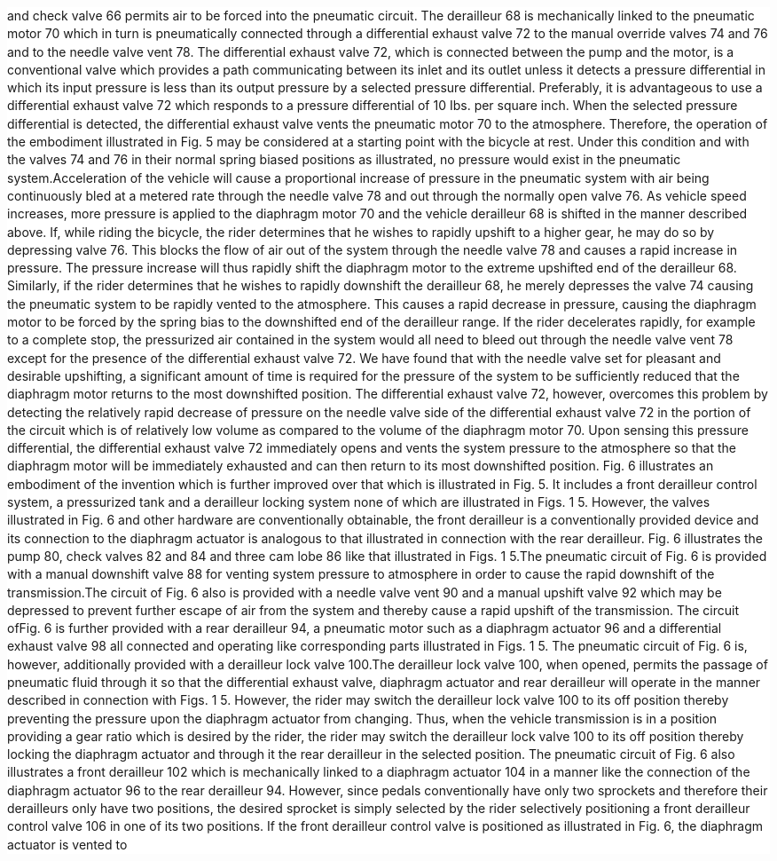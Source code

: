 and check valve 66 permits air to be forced into the pneumatic circuit. The derailleur 68 is mechanically linked to the pneumatic motor 70 which in turn is pneumatically connected through a differential exhaust valve 72 to the manual override valves 74 and 76 and to the needle valve vent 78. The differential exhaust valve 72, which is connected between the pump and the motor, is a conventional valve which provides a path communicating between its inlet and its outlet unless it detects a pressure differential in which its input pressure is less than its output pressure by a selected pressure differential. Preferably, it is advantageous to use a differential exhaust valve 72 which responds to a pressure differential of 10 Ibs. per square inch. When the selected pressure differential is detected, the differential exhaust valve vents the pneumatic motor 70 to the atmosphere. Therefore, the operation of the embodiment illustrated in Fig. 5 may be considered at a starting point with the bicycle at rest. Under this condition and with the valves 74 and 76 in their normal spring biased positions as illustrated, no pressure would exist in the pneumatic system.Acceleration of the vehicle will cause a proportional increase of pressure in the pneumatic system with air being continuously bled at a metered rate through the needle valve 78 and out through the normally open valve 76. As vehicle speed increases, more pressure is applied to the diaphragm motor 70 and the vehicle derailleur 68 is shifted in the manner described above. If, while riding the bicycle, the rider determines that he wishes to rapidly upshift to a higher gear, he may do so by depressing valve 76. This blocks the flow of air out of the system through the needle valve 78 and causes a rapid increase in pressure. The pressure increase will thus rapidly shift the diaphragm motor to the extreme upshifted end of the derailleur 68. Similarly, if the rider determines that he wishes to rapidly downshift the derailleur 68, he merely depresses the valve 74 causing the pneumatic system to be rapidly vented to the atmosphere. This causes a rapid decrease in pressure, causing the diaphragm motor to be forced by the spring bias to the downshifted end of the derailleur range. If the rider decelerates rapidly, for example to a complete stop, the pressurized air contained in the system would all need to bleed out through the needle valve vent 78 except for the presence of the differential exhaust valve 72. We have found that with the needle valve set for pleasant and desirable upshifting, a significant amount of time is required for the pressure of the system to be sufficiently reduced that the diaphragm motor returns to the most downshifted position. The differential exhaust valve 72, however, overcomes this problem by detecting the relatively rapid decrease of pressure on the needle valve side of the differential exhaust valve 72 in the portion of the circuit which is of relatively low volume as compared to the volume of the diaphragm motor 70. Upon sensing this pressure differential, the differential exhaust valve 72 immediately opens and vents the system pressure to the atmosphere so that the diaphragm motor will be immediately exhausted and can then return to its most downshifted position. Fig. 6 illustrates an embodiment of the invention which is further improved over that which is illustrated in Fig. 5. It includes a front derailleur control system, a pressurized tank and a derailleur locking system none of which are illustrated in Figs. 1 5. However, the valves illustrated in Fig. 6 and other hardware are conventionally obtainable, the front derailleur is a conventionally provided device and its connection to the diaphragm actuator is analogous to that illustrated in connection with the rear derailleur. Fig. 6 illustrates the pump 80, check valves 82 and 84 and three cam lobe 86 like that illustrated in Figs. 1 5.The pneumatic circuit of Fig. 6 is provided with a manual downshift valve 88 for venting system pressure to atmosphere in order to cause the rapid downshift of the transmission.The circuit of Fig. 6 also is provided with a needle valve vent 90 and a manual upshift valve 92 which may be depressed to prevent further escape of air from the system and thereby cause a rapid upshift of the transmission. The circuit ofFig. 6 is further provided with a rear derailleur 94, a pneumatic motor such as a diaphragm actuator 96 and a differential exhaust valve 98 all connected and operating like corresponding parts illustrated in Figs. 1 5. The pneumatic circuit of Fig. 6 is, however, additionally provided with a derailleur lock valve 100.The derailleur lock valve 100, when opened, permits the passage of pneumatic fluid through it so that the differential exhaust valve, diaphragm actuator and rear derailleur will operate in the manner described in connection with Figs. 1 5. However, the rider may switch the derailleur lock valve 100 to its off position thereby preventing the pressure upon the diaphragm actuator from changing. Thus, when the vehicle transmission is in a position providing a gear ratio which is desired by the rider, the rider may switch the derailleur lock valve 100 to its off position thereby locking the diaphragm actuator and through it the rear derailleur in the selected position. The pneumatic circuit of Fig. 6 also illustrates a front derailleur 102 which is mechanically linked to a diaphragm actuator 104 in a manner like the connection of the diaphragm actuator 96 to the rear derailleur 94. However, since pedals conventionally have only two sprockets and therefore their derailleurs only have two positions, the desired sprocket is simply selected by the rider selectively positioning a front derailleur control valve 106 in one of its two positions. If the front derailleur control valve is positioned as illustrated in Fig. 6, the diaphragm actuator is vented to